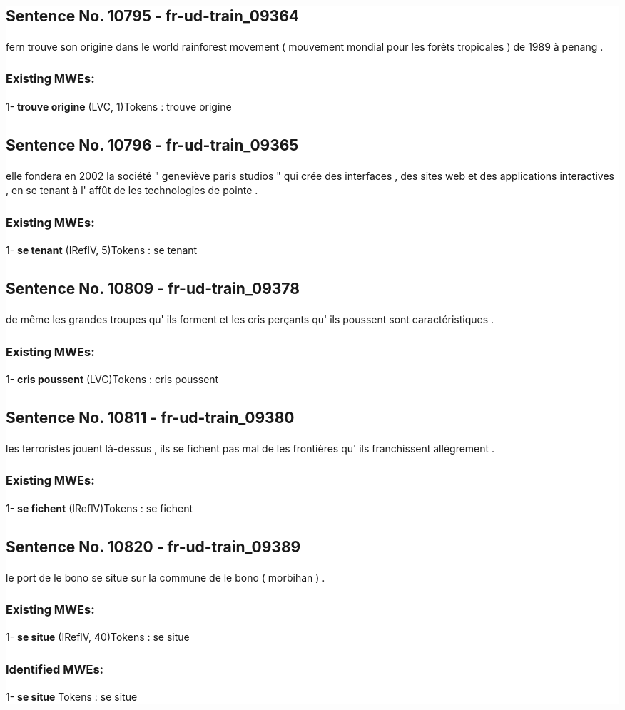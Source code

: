 ## Sentence No. 10795 - fr-ud-train_09364
fern trouve son origine dans le world rainforest movement ( mouvement mondial pour les forêts tropicales ) de 1989 à penang . 
### Existing MWEs: 
1- **trouve origine** (LVC, 1)Tokens : 
trouve
origine

## Sentence No. 10796 - fr-ud-train_09365
elle fondera en 2002 la société " geneviève paris studios " qui crée des interfaces , des sites web et des applications interactives , en se tenant à l' affût de les technologies de pointe . 
### Existing MWEs: 
1- **se tenant** (IReflV, 5)Tokens : 
se
tenant

## Sentence No. 10809 - fr-ud-train_09378
de même les grandes troupes qu' ils forment et les cris perçants qu' ils poussent sont caractéristiques . 
### Existing MWEs: 
1- **cris poussent** (LVC)Tokens : 
cris
poussent

## Sentence No. 10811 - fr-ud-train_09380
les terroristes jouent là-dessus , ils se fichent pas mal de les frontières qu' ils franchissent allégrement . 
### Existing MWEs: 
1- **se fichent** (IReflV)Tokens : 
se
fichent

## Sentence No. 10820 - fr-ud-train_09389
le port de le bono se situe sur la commune de le bono ( morbihan ) . 
### Existing MWEs: 
1- **se situe** (IReflV, 40)Tokens : 
se
situe

### Identified MWEs: 
1- **se situe** Tokens : 
se
situe
